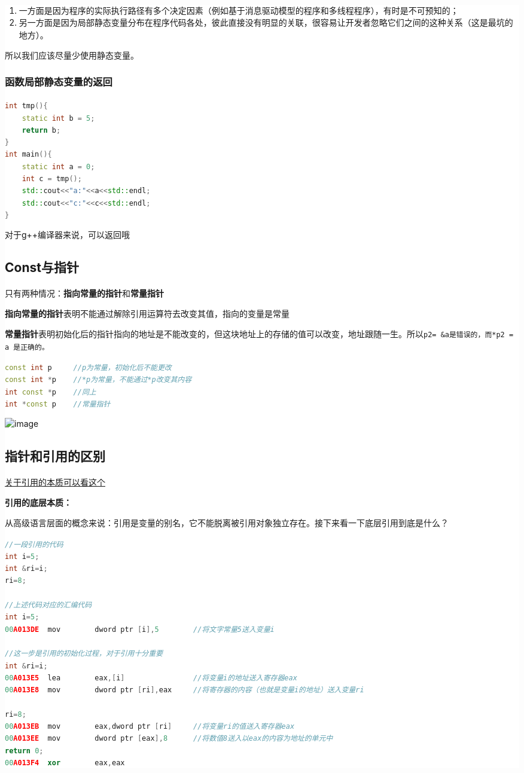 1. 一方面是因为程序的实际执行路径有多个决定因素（例如基于消息驱动模型的程序和多线程程序），有时是不可预知的；
2. 另一方面是因为局部静态变量分布在程序代码各处，彼此直接没有明显的关联，很容易让开发者忽略它们之间的这种关系（这是最坑的地方）。

所以我们应该尽量少使用静态变量。

### 函数局部静态变量的返回

```c++
int tmp(){
    static int b = 5;
    return b;
}
int main(){
    static int a = 0;
    int c = tmp();
    std::cout<<"a:"<<a<<std::endl;
    std::cout<<"c:"<<c<<std::endl;
}
```

对于g++编译器来说，可以返回哦



## **Const与指针**

只有两种情况：**指向常量的指针**和**常量指针**

**指向常量的指针**表明不能通过解除引用运算符去改变其值，指向的变量是常量

**常量指针**表明初始化后的指针指向的地址是不能改变的，但这块地址上的存储的值可以改变，地址跟随一生。所以`p2= &a是错误的，而*p2 = a 是正确的。`

```c++
const int p     //p为常量，初始化后不能更改
const int *p	//*p为常量，不能通过*p改变其内容
int const *p	//同上
int *const p	//常量指针
```
![image](https://github.com/Heavypea/cpp_interview/assets/90777267/9917ddf3-0d8f-4d96-917b-21ed1cb13ccd)


## **指针和引用的区别**

[关于引用的本质可以看这个](https://blog.csdn.net/K346K346/article/details/46805159)

**引用的底层本质：**

从高级语言层面的概念来说：引用是变量的别名，它不能脱离被引用对象独立存在。接下来看一下底层引用到底是什么？

```c++
//一段引用的代码
int i=5;
int &ri=i;
ri=8;

//上述代码对应的汇编代码
int i=5;
00A013DE  mov        dword ptr [i],5    	//将文字常量5送入变量i

//这一步是引用的初始化过程，对于引用十分重要
int &ri=i;
00A013E5  lea        eax,[i]  	 	    	//将变量i的地址送入寄存器eax
00A013E8  mov        dword ptr [ri],eax  	//将寄存器的内容（也就是变量i的地址）送入变量ri

ri=8;
00A013EB  mov        eax,dword ptr [ri]  	//将变量ri的值送入寄存器eax
00A013EE  mov        dword ptr [eax],8   	//将数值8送入以eax的内容为地址的单元中
return 0;
00A013F4  xor        eax,eax
```
